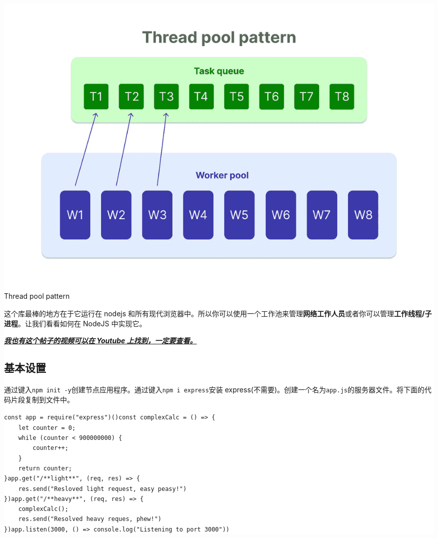 ![](img/8d5d8dbc994da6de2aa1a9c4f63f9e5c.png)

Thread pool pattern

这个库最棒的地方在于它运行在 nodejs 和所有现代浏览器中。所以你可以使用一个工作池来管理**网络工作人员**或者你可以管理**工作线程/子进程**。让我们看看如何在 NodeJS 中实现它。

[***我也有这个帖子的视频可以在 Youtube 上找到，一定要查看。***](https://youtu.be/yI1PjfXhIpk)

## 基本设置

通过键入`npm init -y`创建节点应用程序。通过键入`npm i express`安装 express(不需要)。创建一个名为`app.js`的服务器文件。将下面的代码片段复制到文件中。

```
const app = require("express")()const complexCalc = () => {
    let counter = 0;
    while (counter < 900000000) {
        counter++;
    }
    return counter;
}app.get("/**light**", (req, res) => {
    res.send("Resloved light request, easy peasy!")
})app.get("/**heavy**", (req, res) => {
    complexCalc();
    res.send("Resolved heavy reques, phew!")
})app.listen(3000, () => console.log("Listening to port 3000"))
```
